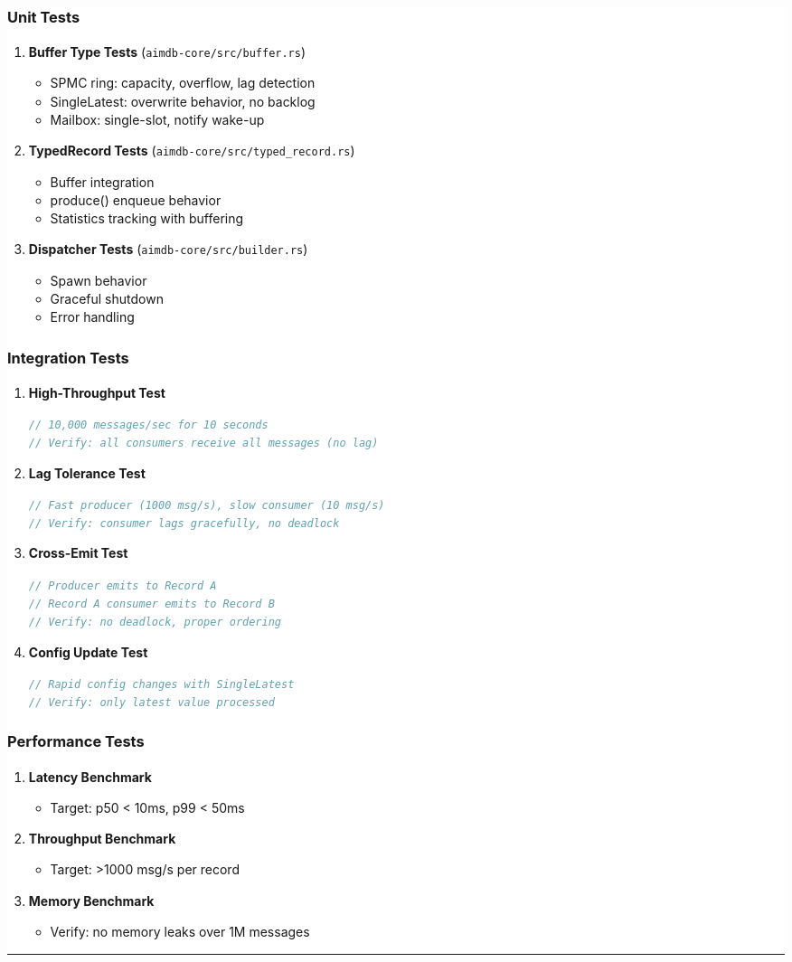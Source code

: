 ### Unit Tests

1. **Buffer Type Tests** (`aimdb-core/src/buffer.rs`)
   - SPMC ring: capacity, overflow, lag detection
   - SingleLatest: overwrite behavior, no backlog
   - Mailbox: single-slot, notify wake-up

2. **TypedRecord Tests** (`aimdb-core/src/typed_record.rs`)
   - Buffer integration
   - produce() enqueue behavior
   - Statistics tracking with buffering

3. **Dispatcher Tests** (`aimdb-core/src/builder.rs`)
   - Spawn behavior
   - Graceful shutdown
   - Error handling

### Integration Tests

1. **High-Throughput Test**
   ```rust
   // 10,000 messages/sec for 10 seconds
   // Verify: all consumers receive all messages (no lag)
   ```

2. **Lag Tolerance Test**
   ```rust
   // Fast producer (1000 msg/s), slow consumer (10 msg/s)
   // Verify: consumer lags gracefully, no deadlock
   ```

3. **Cross-Emit Test**
   ```rust
   // Producer emits to Record A
   // Record A consumer emits to Record B
   // Verify: no deadlock, proper ordering
   ```

4. **Config Update Test**
   ```rust
   // Rapid config changes with SingleLatest
   // Verify: only latest value processed
   ```

### Performance Tests

1. **Latency Benchmark**
   - Target: p50 < 10ms, p99 < 50ms

2. **Throughput Benchmark**
   - Target: >1000 msg/s per record

3. **Memory Benchmark**
   - Verify: no memory leaks over 1M messages

---

